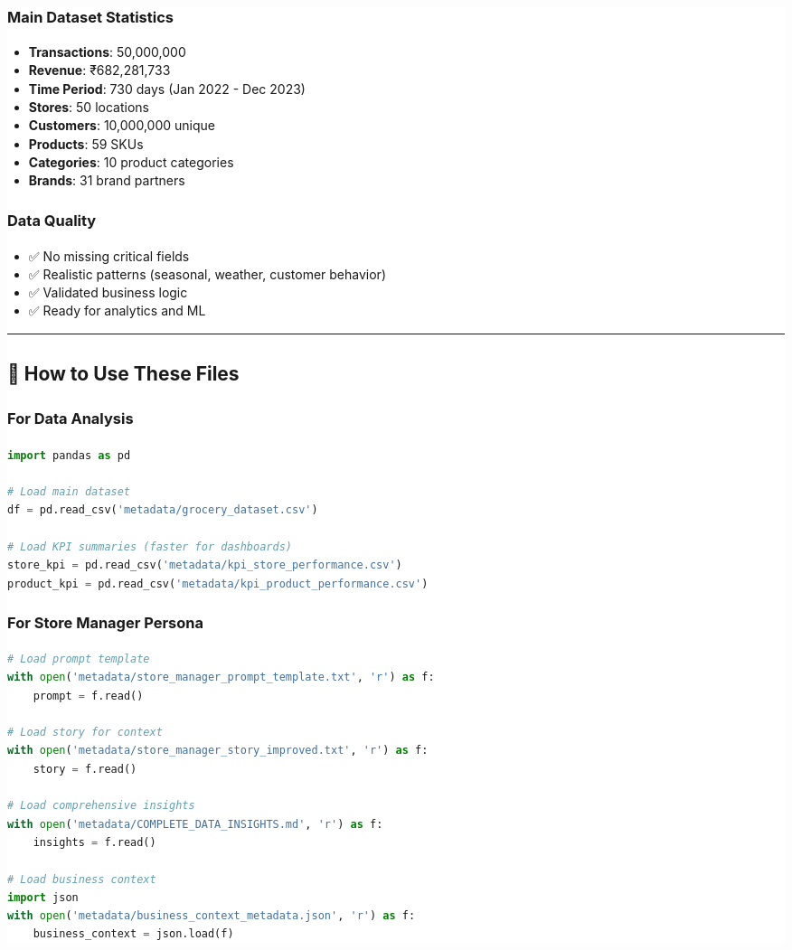 ### Main Dataset Statistics
- **Transactions**: 50,000,000
- **Revenue**: ₹682,281,733
- **Time Period**: 730 days (Jan 2022 - Dec 2023)
- **Stores**: 50 locations
- **Customers**: 10,000,000 unique
- **Products**: 59 SKUs
- **Categories**: 10 product categories
- **Brands**: 31 brand partners

### Data Quality
- ✅ No missing critical fields
- ✅ Realistic patterns (seasonal, weather, customer behavior)
- ✅ Validated business logic
- ✅ Ready for analytics and ML

---

## 🎯 How to Use These Files

### For Data Analysis
```python
import pandas as pd

# Load main dataset
df = pd.read_csv('metadata/grocery_dataset.csv')

# Load KPI summaries (faster for dashboards)
store_kpi = pd.read_csv('metadata/kpi_store_performance.csv')
product_kpi = pd.read_csv('metadata/kpi_product_performance.csv')
```

### For Store Manager Persona
```python
# Load prompt template
with open('metadata/store_manager_prompt_template.txt', 'r') as f:
    prompt = f.read()

# Load story for context
with open('metadata/store_manager_story_improved.txt', 'r') as f:
    story = f.read()

# Load comprehensive insights
with open('metadata/COMPLETE_DATA_INSIGHTS.md', 'r') as f:
    insights = f.read()

# Load business context
import json
with open('metadata/business_context_metadata.json', 'r') as f:
    business_context = json.load(f)
```
